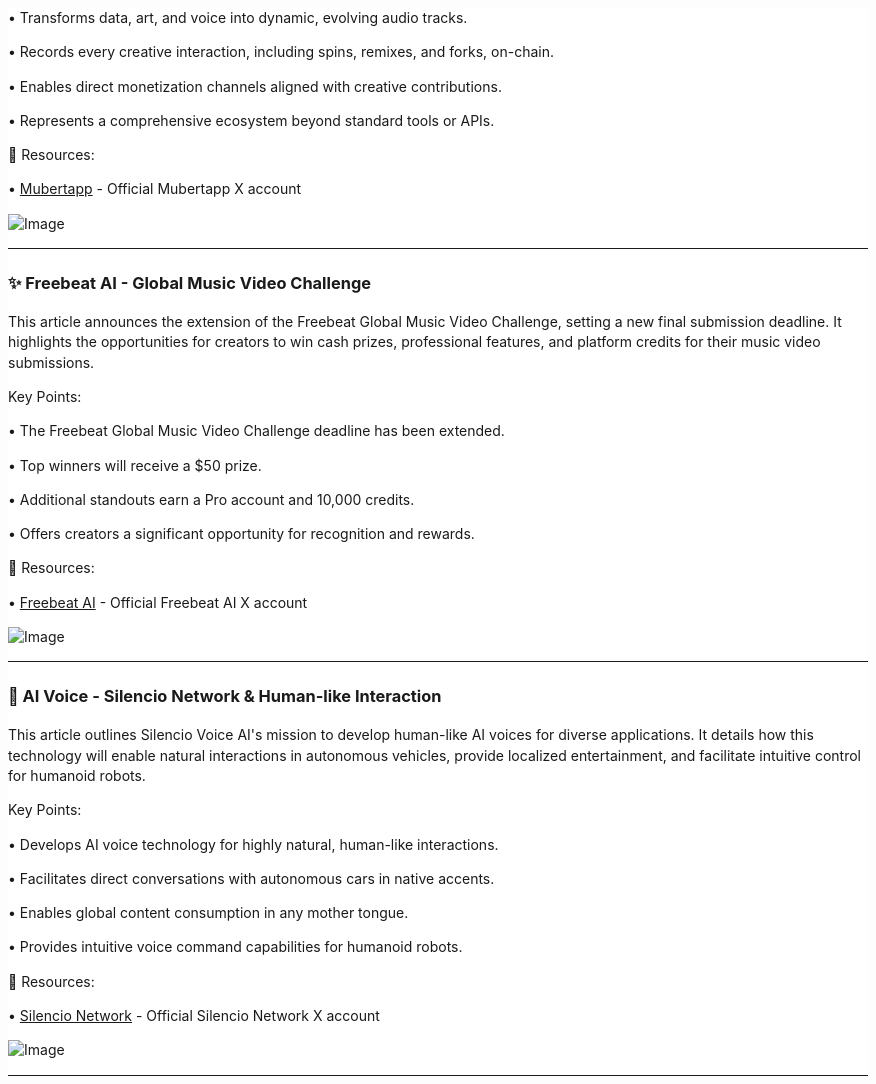 • Transforms data, art, and voice into dynamic, evolving audio tracks.

• Records every creative interaction, including spins, remixes, and forks, on-chain.

• Enables direct monetization channels aligned with creative contributions.

• Represents a comprehensive ecosystem beyond standard tools or APIs.

🔗 Resources:

• [Mubertapp](https://x.com/mubertapp) - Official Mubertapp X account

![Image](https://pbs.twimg.com/media/G2BtvaIWUAYln7R?format=jpg&name=small)

---
### ✨ Freebeat AI - Global Music Video Challenge

This article announces the extension of the Freebeat Global Music Video Challenge, setting a new final submission deadline. It highlights the opportunities for creators to win cash prizes, professional features, and platform credits for their music video submissions.

Key Points:

• The Freebeat Global Music Video Challenge deadline has been extended.

• Top winners will receive a $50 prize.

• Additional standouts earn a Pro account and 10,000 credits.

• Offers creators a significant opportunity for recognition and rewards.

🔗 Resources:

• [Freebeat AI](https://x.com/freebeat_ai) - Official Freebeat AI X account

![Image](https://pbs.twimg.com/media/GziEtnZWEAgSlbj?format=jpg&name=small)

---
### 🤖 AI Voice - Silencio Network & Human-like Interaction

This article outlines Silencio Voice AI's mission to develop human-like AI voices for diverse applications. It details how this technology will enable natural interactions in autonomous vehicles, provide localized entertainment, and facilitate intuitive control for humanoid robots.

Key Points:

• Develops AI voice technology for highly natural, human-like interactions.

• Facilitates direct conversations with autonomous cars in native accents.

• Enables global content consumption in any mother tongue.

• Provides intuitive voice command capabilities for humanoid robots.

🔗 Resources:

• [Silencio Network](https://x.com/silencioNetwork) - Official Silencio Network X account

![Image](https://pbs.twimg.com/media/G2BrpVhWcAAnI3V?format=png&name=small)

---